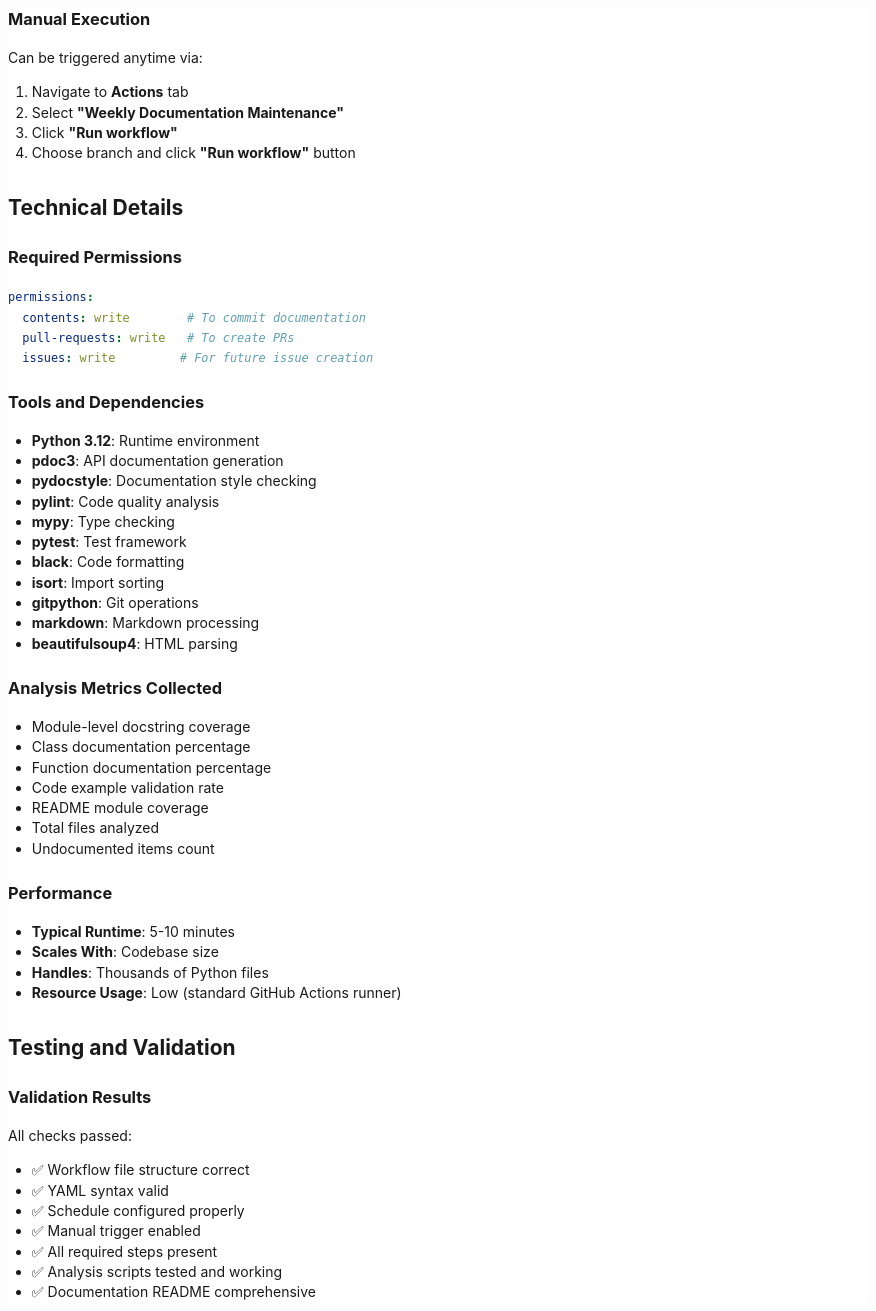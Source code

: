 ### Manual Execution
Can be triggered anytime via:
1. Navigate to **Actions** tab
2. Select **"Weekly Documentation Maintenance"**
3. Click **"Run workflow"**
4. Choose branch and click **"Run workflow"** button

## Technical Details

### Required Permissions
```yaml
permissions:
  contents: write        # To commit documentation
  pull-requests: write   # To create PRs
  issues: write         # For future issue creation
```

### Tools and Dependencies
- **Python 3.12**: Runtime environment
- **pdoc3**: API documentation generation
- **pydocstyle**: Documentation style checking
- **pylint**: Code quality analysis
- **mypy**: Type checking
- **pytest**: Test framework
- **black**: Code formatting
- **isort**: Import sorting
- **gitpython**: Git operations
- **markdown**: Markdown processing
- **beautifulsoup4**: HTML parsing

### Analysis Metrics Collected
- Module-level docstring coverage
- Class documentation percentage
- Function documentation percentage  
- Code example validation rate
- README module coverage
- Total files analyzed
- Undocumented items count

### Performance
- **Typical Runtime**: 5-10 minutes
- **Scales With**: Codebase size
- **Handles**: Thousands of Python files
- **Resource Usage**: Low (standard GitHub Actions runner)

## Testing and Validation

### Validation Results
All checks passed:
- ✅ Workflow file structure correct
- ✅ YAML syntax valid
- ✅ Schedule configured properly
- ✅ Manual trigger enabled
- ✅ All required steps present
- ✅ Analysis scripts tested and working
- ✅ Documentation README comprehensive
